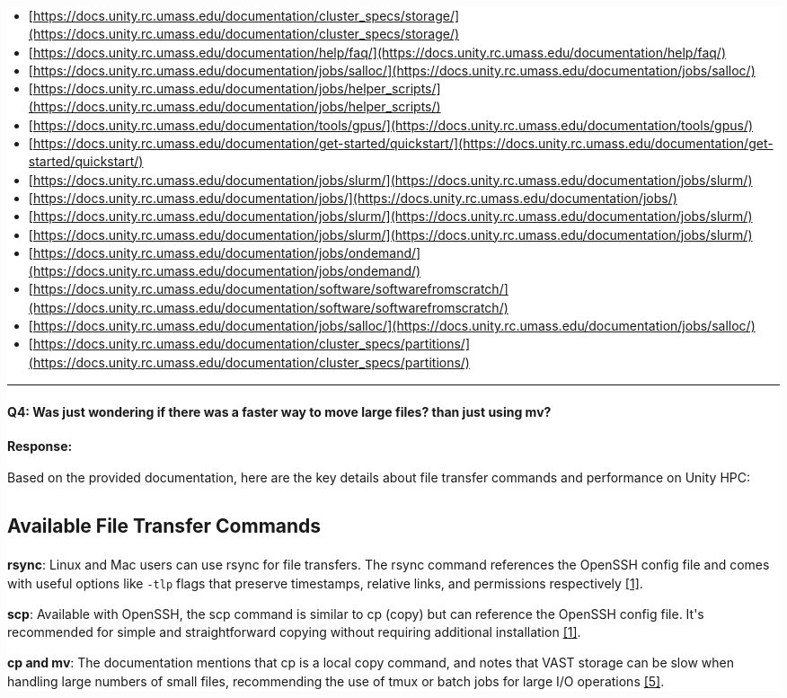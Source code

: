 - [https://docs.unity.rc.umass.edu/documentation/cluster_specs/storage/](https://docs.unity.rc.umass.edu/documentation/cluster_specs/storage/)
- [https://docs.unity.rc.umass.edu/documentation/help/faq/](https://docs.unity.rc.umass.edu/documentation/help/faq/)
- [https://docs.unity.rc.umass.edu/documentation/jobs/salloc/](https://docs.unity.rc.umass.edu/documentation/jobs/salloc/)
- [https://docs.unity.rc.umass.edu/documentation/jobs/helper_scripts/](https://docs.unity.rc.umass.edu/documentation/jobs/helper_scripts/)
- [https://docs.unity.rc.umass.edu/documentation/tools/gpus/](https://docs.unity.rc.umass.edu/documentation/tools/gpus/)
- [https://docs.unity.rc.umass.edu/documentation/get-started/quickstart/](https://docs.unity.rc.umass.edu/documentation/get-started/quickstart/)
- [https://docs.unity.rc.umass.edu/documentation/jobs/slurm/](https://docs.unity.rc.umass.edu/documentation/jobs/slurm/)
- [https://docs.unity.rc.umass.edu/documentation/jobs/](https://docs.unity.rc.umass.edu/documentation/jobs/)
- [https://docs.unity.rc.umass.edu/documentation/jobs/slurm/](https://docs.unity.rc.umass.edu/documentation/jobs/slurm/)
- [https://docs.unity.rc.umass.edu/documentation/jobs/slurm/](https://docs.unity.rc.umass.edu/documentation/jobs/slurm/)
- [https://docs.unity.rc.umass.edu/documentation/jobs/ondemand/](https://docs.unity.rc.umass.edu/documentation/jobs/ondemand/)
- [https://docs.unity.rc.umass.edu/documentation/software/softwarefromscratch/](https://docs.unity.rc.umass.edu/documentation/software/softwarefromscratch/)
- [https://docs.unity.rc.umass.edu/documentation/jobs/salloc/](https://docs.unity.rc.umass.edu/documentation/jobs/salloc/)
- [https://docs.unity.rc.umass.edu/documentation/cluster_specs/partitions/](https://docs.unity.rc.umass.edu/documentation/cluster_specs/partitions/)

---

#### Q4: Was just wondering if there was a faster way to move large files? than just using mv?

**Response:**

Based on the provided documentation, here are the key details about file transfer commands and performance on Unity HPC:

## Available File Transfer Commands

**rsync**: Linux and Mac users can use rsync for file transfers. The rsync command references the OpenSSH config file and comes with useful options like `-tlp` flags that preserve timestamps, relative links, and permissions respectively [[1]](https://docs.unity.rc.umass.edu/documentation/managing-files/cli/).

**scp**: Available with OpenSSH, the scp command is similar to cp (copy) but can reference the OpenSSH config file. It's recommended for simple and straightforward copying without requiring additional installation [[1]](https://docs.unity.rc.umass.edu/documentation/managing-files/cli/).

**cp and mv**: The documentation mentions that cp is a local copy command, and notes that VAST storage can be slow when handling large numbers of small files, recommending the use of tmux or batch jobs for large I/O operations [[5]](https://docs.unity.rc.umass.edu/documentation/managing-files/quotas/).
